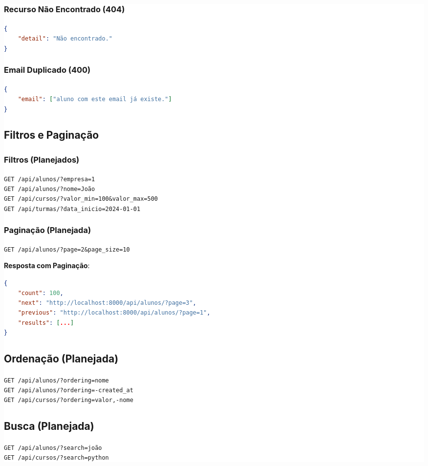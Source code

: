 ### Recurso Não Encontrado (404)
```json
{
    "detail": "Não encontrado."
}
```

### Email Duplicado (400)
```json
{
    "email": ["aluno com este email já existe."]
}
```

## Filtros e Paginação

### Filtros (Planejados)
```http
GET /api/alunos/?empresa=1
GET /api/alunos/?nome=João
GET /api/cursos/?valor_min=100&valor_max=500
GET /api/turmas/?data_inicio=2024-01-01
```

### Paginação (Planejada)
```http
GET /api/alunos/?page=2&page_size=10
```

**Resposta com Paginação**:
```json
{
    "count": 100,
    "next": "http://localhost:8000/api/alunos/?page=3",
    "previous": "http://localhost:8000/api/alunos/?page=1",
    "results": [...]
}
```

## Ordenação (Planejada)
```http
GET /api/alunos/?ordering=nome
GET /api/alunos/?ordering=-created_at
GET /api/cursos/?ordering=valor,-nome
```

## Busca (Planejada)
```http
GET /api/alunos/?search=joão
GET /api/cursos/?search=python
```
